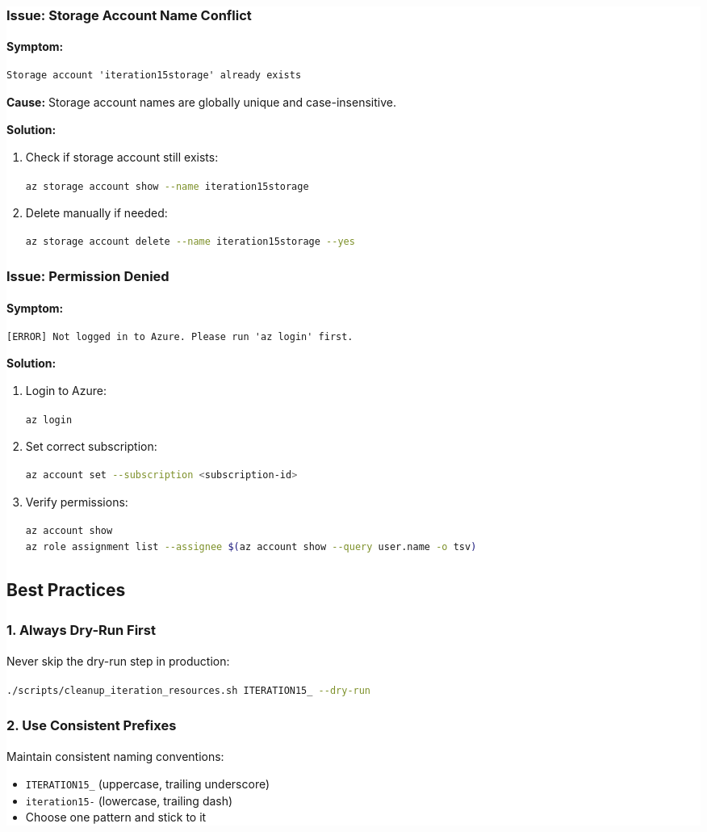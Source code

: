 ### Issue: Storage Account Name Conflict

**Symptom:**
```
Storage account 'iteration15storage' already exists
```

**Cause:** Storage account names are globally unique and case-insensitive.

**Solution:**
1. Check if storage account still exists:
   ```bash
   az storage account show --name iteration15storage
   ```

2. Delete manually if needed:
   ```bash
   az storage account delete --name iteration15storage --yes
   ```

### Issue: Permission Denied

**Symptom:**
```
[ERROR] Not logged in to Azure. Please run 'az login' first.
```

**Solution:**
1. Login to Azure:
   ```bash
   az login
   ```

2. Set correct subscription:
   ```bash
   az account set --subscription <subscription-id>
   ```

3. Verify permissions:
   ```bash
   az account show
   az role assignment list --assignee $(az account show --query user.name -o tsv)
   ```

## Best Practices

### 1. Always Dry-Run First

Never skip the dry-run step in production:
```bash
./scripts/cleanup_iteration_resources.sh ITERATION15_ --dry-run
```

### 2. Use Consistent Prefixes

Maintain consistent naming conventions:
- `ITERATION15_` (uppercase, trailing underscore)
- `iteration15-` (lowercase, trailing dash)
- Choose one pattern and stick to it
